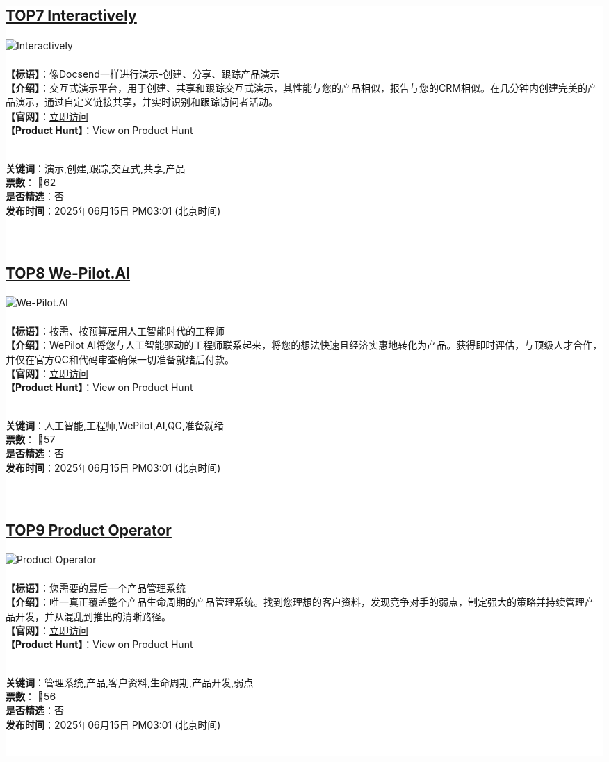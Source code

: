 
## [TOP7    Interactively](https://www.producthunt.com/posts/interactively)
![Interactively](https://ph-files.imgix.net/1560a441-f20e-4afa-8598-206b6c873603.png?auto=format&fit=crop&frame=1&h=512&w=1024)<br /><br />
**【标语】**：像Docsend一样进行演示-创建、分享、跟踪产品演示<br />
**【介绍】**：交互式演示平台，用于创建、共享和跟踪交互式演示，其性能与您的产品相似，报告与您的CRM相似。在几分钟内创建完美的产品演示，通过自定义链接共享，并实时识别和跟踪访问者活动。<br />
**【官网】**：[立即访问](https://www.producthunt.com/r/IFEZM2WRWGBAT4)<br />
**【Product Hunt】**：[View on Product Hunt](https://www.producthunt.com/posts/interactively)<br /><br />

**关键词**：演示,创建,跟踪,交互式,共享,产品<br />
**票数**： 🔺62<br />
**是否精选**：否<br />
**发布时间**：2025年06月15日 PM03:01 (北京时间)<br /><br />

---

## [TOP8    We-Pilot.AI](https://www.producthunt.com/posts/we-pilot-ai)
![We-Pilot.AI](https://ph-files.imgix.net/999c1844-2d7b-498e-bbd7-5ea76bc4f998.png?auto=format&fit=crop&frame=1&h=512&w=1024)<br /><br />
**【标语】**：按需、按预算雇用人工智能时代的工程师<br />
**【介绍】**：WePilot AI将您与人工智能驱动的工程师联系起来，将您的想法快速且经济实惠地转化为产品。获得即时评估，与顶级人才合作，并仅在官方QC和代码审查确保一切准备就绪后付款。<br />
**【官网】**：[立即访问](https://www.producthunt.com/r/2VDV75MD3AQTZG)<br />
**【Product Hunt】**：[View on Product Hunt](https://www.producthunt.com/posts/we-pilot-ai)<br /><br />

**关键词**：人工智能,工程师,WePilot,AI,QC,准备就绪<br />
**票数**： 🔺57<br />
**是否精选**：否<br />
**发布时间**：2025年06月15日 PM03:01 (北京时间)<br /><br />

---

## [TOP9    Product Operator](https://www.producthunt.com/posts/product-operator)
![Product Operator](https://ph-files.imgix.net/ae1764a4-1b85-4926-9720-ac99bc6bd258.png?auto=format&fit=crop&frame=1&h=512&w=1024)<br /><br />
**【标语】**：您需要的最后一个产品管理系统<br />
**【介绍】**：唯一真正覆盖整个产品生命周期的产品管理系统。找到您理想的客户资料，发现竞争对手的弱点，制定强大的策略并持续管理产品开发，并从混乱到推出的清晰路径。<br />
**【官网】**：[立即访问](https://www.producthunt.com/r/A52IRM2MVSB5BA)<br />
**【Product Hunt】**：[View on Product Hunt](https://www.producthunt.com/posts/product-operator)<br /><br />

**关键词**：管理系统,产品,客户资料,生命周期,产品开发,弱点<br />
**票数**： 🔺56<br />
**是否精选**：否<br />
**发布时间**：2025年06月15日 PM03:01 (北京时间)<br /><br />

---
